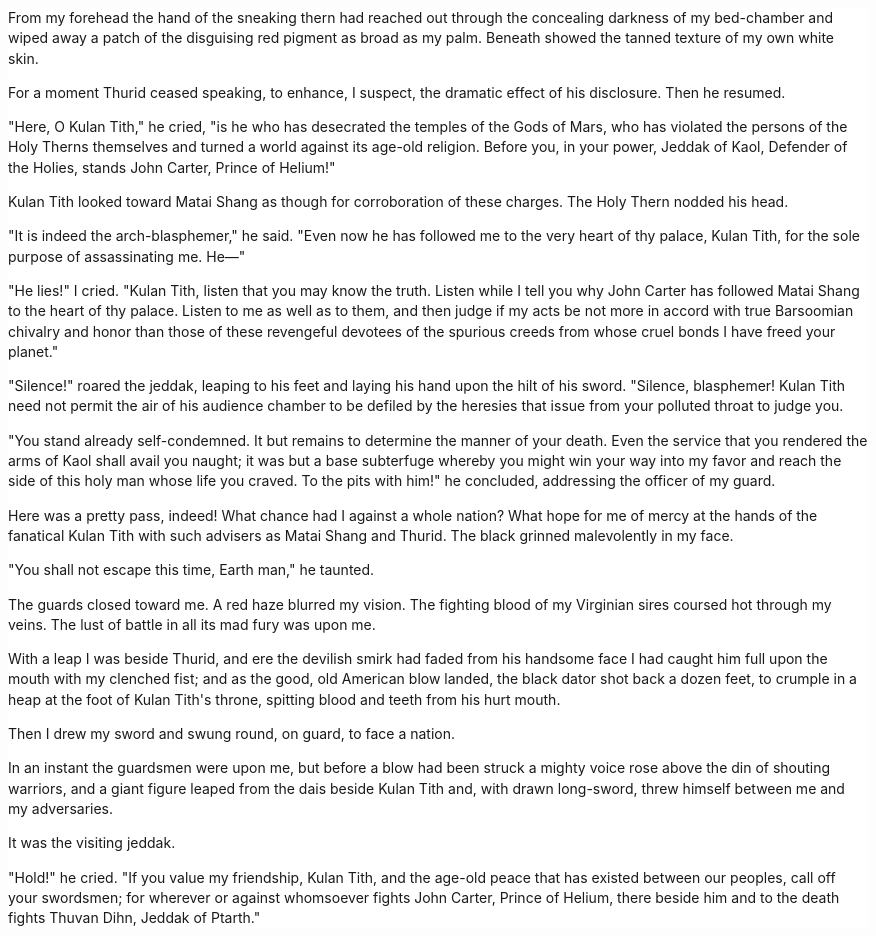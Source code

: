 From my forehead the hand of the sneaking thern had reached out through the concealing darkness of my bed-chamber and wiped away a patch of the disguising red pigment as broad as my palm. Beneath showed the tanned texture of my own white skin.

For a moment Thurid ceased speaking, to enhance, I suspect, the dramatic effect of his disclosure. Then he resumed.

"Here, O Kulan Tith," he cried, "is he who has desecrated the temples of the Gods of Mars, who has violated the persons of the Holy Therns themselves and turned a world against its age-old religion. Before you, in your power, Jeddak of Kaol, Defender of the Holies, stands John Carter, Prince of Helium!"

Kulan Tith looked toward Matai Shang as though for corroboration of these charges. The Holy Thern nodded his head.

"It is indeed the arch-blasphemer," he said. "Even now he has followed me to the very heart of thy palace, Kulan Tith, for the sole purpose of assassinating me. He—"

"He lies!" I cried. "Kulan Tith, listen that you may know the truth. Listen while I tell you why John Carter has followed Matai Shang to the heart of thy palace. Listen to me as well as to them, and then judge if my acts be not more in accord with true Barsoomian chivalry and honor than those of these revengeful devotees of the spurious creeds from whose cruel bonds I have freed your planet."

"Silence!" roared the jeddak, leaping to his feet and laying his hand upon the hilt of his sword. "Silence, blasphemer! Kulan Tith need not permit the air of his audience chamber to be defiled by the heresies that issue from your polluted throat to judge you.

"You stand already self-condemned. It but remains to determine the manner of your death. Even the service that you rendered the arms of Kaol shall avail you naught; it was but a base subterfuge whereby you might win your way into my favor and reach the side of this holy man whose life you craved. To the pits with him!" he concluded, addressing the officer of my guard.

Here was a pretty pass, indeed! What chance had I against a whole nation? What hope for me of mercy at the hands of the fanatical Kulan Tith with such advisers as Matai Shang and Thurid. The black grinned malevolently in my face.

"You shall not escape this time, Earth man," he taunted.

The guards closed toward me. A red haze blurred my vision. The fighting blood of my Virginian sires coursed hot through my veins. The lust of battle in all its mad fury was upon me.

With a leap I was beside Thurid, and ere the devilish smirk had faded from his handsome face I had caught him full upon the mouth with my clenched fist; and as the good, old American blow landed, the black dator shot back a dozen feet, to crumple in a heap at the foot of Kulan Tith's throne, spitting blood and teeth from his hurt mouth.

Then I drew my sword and swung round, on guard, to face a nation.

In an instant the guardsmen were upon me, but before a blow had been struck a mighty voice rose above the din of shouting warriors, and a giant figure leaped from the dais beside Kulan Tith and, with drawn long-sword, threw himself between me and my adversaries.

It was the visiting jeddak.

"Hold!" he cried. "If you value my friendship, Kulan Tith, and the age-old peace that has existed between our peoples, call off your swordsmen; for wherever or against whomsoever fights John Carter, Prince of Helium, there beside him and to the death fights Thuvan Dihn, Jeddak of Ptarth."
